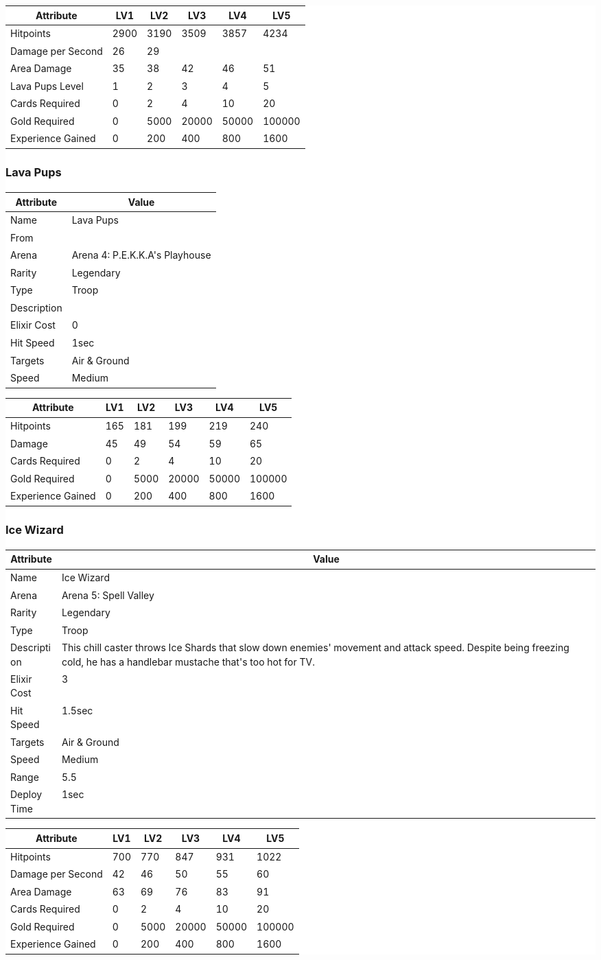 Attribute                | LV1     | LV2     | LV3     | LV4     | LV5
------------------------ | ------- | ------- | ------- | ------- | -------
Hitpoints                |    2900 |    3190 |    3509 |    3857 |    4234
Damage per Second        |      26 |      29 |         |         |
Area Damage              |      35 |      38 |      42 |      46 |      51
Lava Pups Level          |       1 |       2 |       3 |       4 |       5
Cards Required           |       0 |       2 |       4 |      10 |      20
Gold Required            |       0 |    5000 |   20000 |   50000 |  100000
Experience Gained        |       0 |     200 |     400 |     800 |    1600

### Lava Pups

Attribute        | Value
---------------- | -----
Name             | Lava Pups
From             |
Arena            | Arena 4: P.E.K.K.A's Playhouse
Rarity           | Legendary
Type             | Troop
Description      |
Elixir Cost      | 0
Hit Speed        | 1sec
Targets          | Air & Ground
Speed            | Medium

Attribute                | LV1     | LV2     | LV3     | LV4     | LV5
------------------------ | ------- | ------- | ------- | ------- | -------
Hitpoints                |     165 |     181 |     199 |     219 |     240
Damage                   |      45 |      49 |      54 |      59 |      65
Cards Required           |       0 |       2 |       4 |      10 |      20
Gold Required            |       0 |    5000 |   20000 |   50000 |  100000
Experience Gained        |       0 |     200 |     400 |     800 |    1600

### Ice Wizard

Attribute        | Value
---------------- | -----
Name             | Ice Wizard
Arena            | Arena 5: Spell Valley
Rarity           | Legendary
Type             | Troop
Description      | This chill caster throws Ice Shards that slow down enemies' movement and attack speed. Despite being freezing cold, he has a handlebar mustache that's too hot for TV.
Elixir Cost      | 3
Hit Speed        | 1.5sec
Targets          | Air & Ground
Speed            | Medium
Range            | 5.5
Deploy Time      | 1sec

Attribute                | LV1     | LV2     | LV3     | LV4     | LV5
------------------------ | ------- | ------- | ------- | ------- | -------
Hitpoints                |     700 |     770 |     847 |     931 |    1022
Damage per Second        |      42 |      46 |      50 |      55 |      60
Area Damage              |      63 |      69 |      76 |      83 |      91
Cards Required           |       0 |       2 |       4 |      10 |      20
Gold Required            |       0 |    5000 |   20000 |   50000 |  100000
Experience Gained        |       0 |     200 |     400 |     800 |    1600
